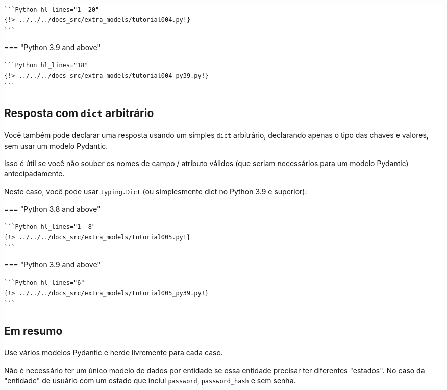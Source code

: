     ```Python hl_lines="1  20"
    {!> ../../../docs_src/extra_models/tutorial004.py!}
    ```

=== "Python 3.9 and above"

    ```Python hl_lines="18"
    {!> ../../../docs_src/extra_models/tutorial004_py39.py!}
    ```

## Resposta com `dict` arbitrário

Você também pode declarar uma resposta usando um simples `dict` arbitrário, declarando apenas o tipo das chaves e valores, sem usar um modelo Pydantic.

Isso é útil se você não souber os nomes de campo / atributo válidos (que seriam necessários para um modelo Pydantic) antecipadamente.

Neste caso, você pode usar `typing.Dict` (ou simplesmente dict no Python 3.9 e superior):

=== "Python 3.8 and above"

    ```Python hl_lines="1  8"
    {!> ../../../docs_src/extra_models/tutorial005.py!}
    ```

=== "Python 3.9 and above"

    ```Python hl_lines="6"
    {!> ../../../docs_src/extra_models/tutorial005_py39.py!}
    ```

## Em resumo

Use vários modelos Pydantic e herde livremente para cada caso.

Não é necessário ter um único modelo de dados por entidade se essa entidade precisar ter diferentes "estados". No caso da "entidade" de usuário com um estado que inclui `password`, `password_hash` e sem senha.
